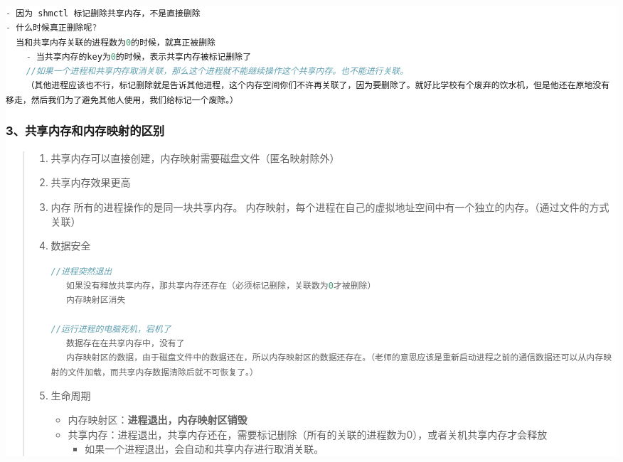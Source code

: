 ```c
- 因为 shmctl 标记删除共享内存，不是直接删除 
- 什么时候真正删除呢?
  当和共享内存关联的进程数为0的时候，就真正被删除 
    - 当共享内存的key为0的时候，表示共享内存被标记删除了 
    //如果一个进程和共享内存取消关联，那么这个进程就不能继续操作这个共享内存。也不能进行关联。
    （其他进程应该也不行，标记删除就是告诉其他进程，这个内存空间你们不许再关联了，因为要删除了。就好比学校有个废弃的饮水机，但是他还在原地没有移走，然后我们为了避免其他人使用，我们给标记一个废除。）
```

### 3、共享内存和内存映射的区别

> 1. 共享内存可以直接创建，内存映射需要磁盘文件（匿名映射除外）
>
> 2. 共享内存效果更高 
>
> 3. 内存 
>    所有的进程操作的是同一块共享内存。 
>    内存映射，每个进程在自己的虚拟地址空间中有一个独立的内存。（通过文件的方式关联）
>
> 4. 数据安全 
>
>    ```c
>    //进程突然退出 
>    	如果没有释放共享内存，那共享内存还存在（必须标记删除，关联数为0才被删除）
>    	内存映射区消失 
>    
>    //运行进程的电脑死机，宕机了 
>      	数据存在在共享内存中，没有了 
>     	内存映射区的数据，由于磁盘文件中的数据还在，所以内存映射区的数据还存在。（老师的意思应该是重新启动进程之前的通信数据还可以从内存映射的文件加载，而共享内存数据清除后就不可恢复了。）
>    ```
>
> 5.  生命周期 
>     - 内存映射区：**进程退出，内存映射区销毁** 
>     - 共享内存：进程退出，共享内存还在，需要标记删除（所有的关联的进程数为0），或者关机共享内存才会释放
>       - 如果一个进程退出，会自动和共享内存进行取消关联。